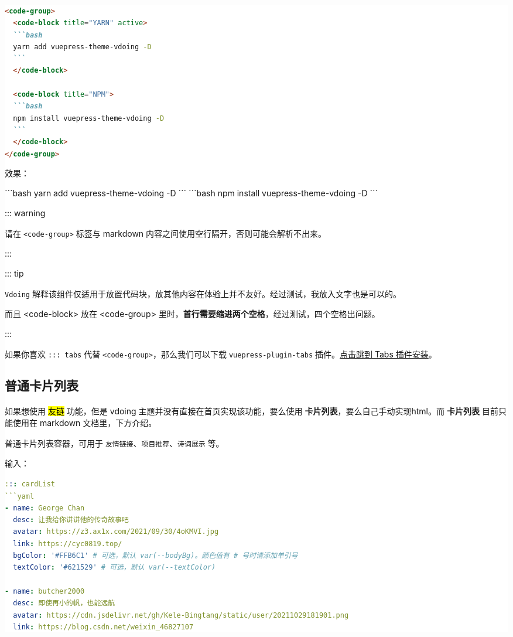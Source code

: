 ~~~md
<code-group>
  <code-block title="YARN" active>
  ```bash
  yarn add vuepress-theme-vdoing -D
  ```
  </code-block>

  <code-block title="NPM">
  ```bash
  npm install vuepress-theme-vdoing -D
  ```
  </code-block>
</code-group>
~~~

效果：

<code-group>
  <code-block title="YARN" active>
  ```bash
  yarn add vuepress-theme-vdoing -D
  ```
  </code-block>

  <code-block title="NPM">
  ```bash
  npm install vuepress-theme-vdoing -D
  ```
  </code-block>
</code-group>

::: warning

请在 `<code-group>` 标签与 markdown 内容之间使用空行隔开，否则可能会解析不出来。

:::

::: tip

`Vdoing` 解释该组件仅适用于放置代码块，放其他内容在体验上并不友好。经过测试，我放入文字也是可以的。

而且 &lt;code-block> 放在 <code-group&gt; 里时，**首行需要缩进两个空格**，经过测试，四个空格出问题。

:::

如果你喜欢 `::: tabs` 代替 `<code-group>`，那么我们可以下载 `vuepress-plugin-tabs` 插件。[点击跳到 Tabs 插件安装](#tabs插件)。



## 普通卡片列表

如果想使用 <mark>友链</mark> 功能，但是 vdoing 主题并没有直接在首页实现该功能，要么使用 **卡片列表**，要么自己手动实现html。而 **卡片列表** 目前只能使用在 markdown 文档里，下方介绍。

普通卡片列表容器，可用于 `友情链接`、`项目推荐`、`诗词展示` 等。

输入：

~~~yml
::: cardList
```yaml
- name: George Chan
  desc: 让我给你讲讲他的传奇故事吧
  avatar: https://z3.ax1x.com/2021/09/30/4oKMVI.jpg
  link: https://cyc0819.top/
  bgColor: '#FFB6C1' # 可选，默认 var(--bodyBg)。颜色值有 # 号时请添加单引号
  textColor: '#621529' # 可选，默认 var(--textColor)
  
- name: butcher2000
  desc: 即使再小的帆，也能远航
  avatar: https://cdn.jsdelivr.net/gh/Kele-Bingtang/static/user/20211029181901.png
  link: https://blog.csdn.net/weixin_46827107
~~~